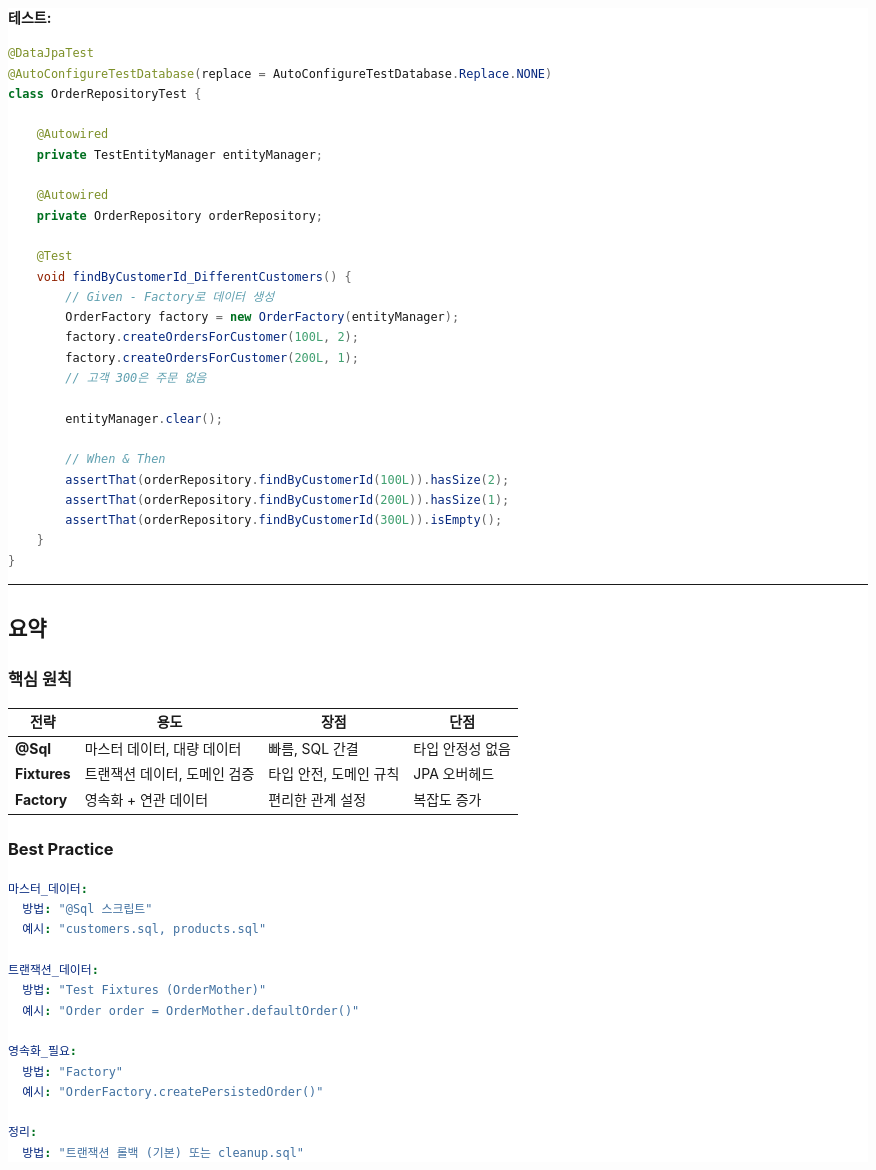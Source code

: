**테스트:**

```java
@DataJpaTest
@AutoConfigureTestDatabase(replace = AutoConfigureTestDatabase.Replace.NONE)
class OrderRepositoryTest {

    @Autowired
    private TestEntityManager entityManager;

    @Autowired
    private OrderRepository orderRepository;

    @Test
    void findByCustomerId_DifferentCustomers() {
        // Given - Factory로 데이터 생성
        OrderFactory factory = new OrderFactory(entityManager);
        factory.createOrdersForCustomer(100L, 2);
        factory.createOrdersForCustomer(200L, 1);
        // 고객 300은 주문 없음

        entityManager.clear();

        // When & Then
        assertThat(orderRepository.findByCustomerId(100L)).hasSize(2);
        assertThat(orderRepository.findByCustomerId(200L)).hasSize(1);
        assertThat(orderRepository.findByCustomerId(300L)).isEmpty();
    }
}
```

---

## 요약

### 핵심 원칙

| 전략 | 용도 | 장점 | 단점 |
|------|------|------|------|
| **@Sql** | 마스터 데이터, 대량 데이터 | 빠름, SQL 간결 | 타입 안정성 없음 |
| **Fixtures** | 트랜잭션 데이터, 도메인 검증 | 타입 안전, 도메인 규칙 | JPA 오버헤드 |
| **Factory** | 영속화 + 연관 데이터 | 편리한 관계 설정 | 복잡도 증가 |

### Best Practice

```yaml
마스터_데이터:
  방법: "@Sql 스크립트"
  예시: "customers.sql, products.sql"

트랜잭션_데이터:
  방법: "Test Fixtures (OrderMother)"
  예시: "Order order = OrderMother.defaultOrder()"

영속화_필요:
  방법: "Factory"
  예시: "OrderFactory.createPersistedOrder()"

정리:
  방법: "트랜잭션 롤백 (기본) 또는 cleanup.sql"
```
